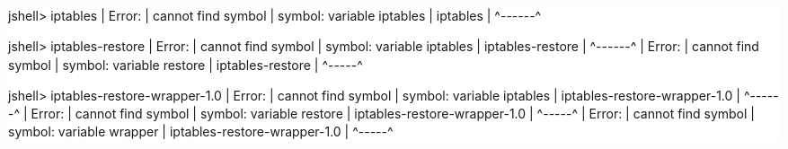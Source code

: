 
jshell> iptables
|  Error:
|  cannot find symbol
|    symbol:   variable iptables
|  iptables
|  ^------^

jshell> iptables-restore
|  Error:
|  cannot find symbol
|    symbol:   variable iptables
|  iptables-restore
|  ^------^
|  Error:
|  cannot find symbol
|    symbol:   variable restore
|  iptables-restore
|           ^-----^

jshell> iptables-restore-wrapper-1.0
|  Error:
|  cannot find symbol
|    symbol:   variable iptables
|  iptables-restore-wrapper-1.0
|  ^------^
|  Error:
|  cannot find symbol
|    symbol:   variable restore
|  iptables-restore-wrapper-1.0
|           ^-----^
|  Error:
|  cannot find symbol
|    symbol:   variable wrapper
|  iptables-restore-wrapper-1.0
|                   ^-----^
